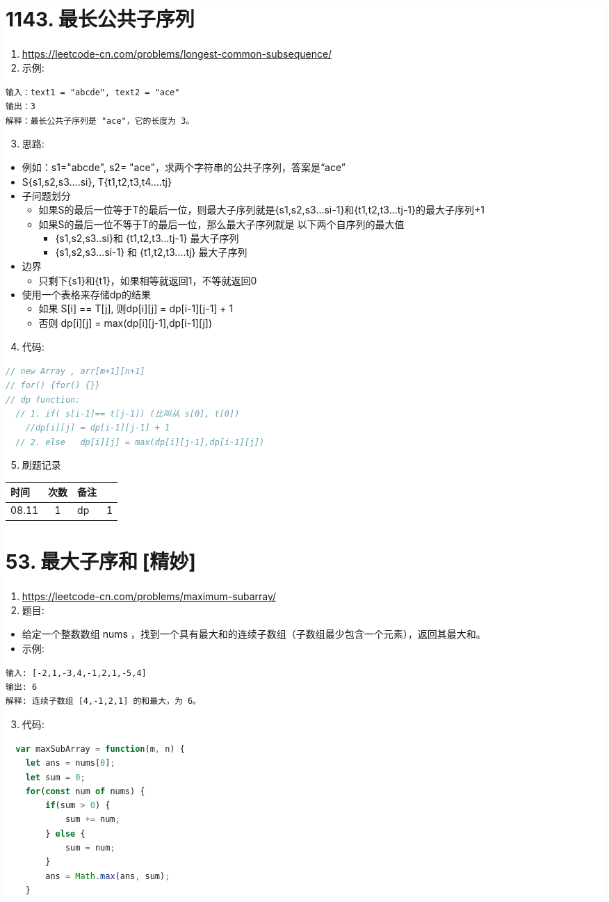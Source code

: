 

# 1143. 最长公共子序列
1. https://leetcode-cn.com/problems/longest-common-subsequence/
2. 示例:
```
输入：text1 = "abcde", text2 = "ace" 
输出：3  
解释：最长公共子序列是 "ace"，它的长度为 3。
```
3. 思路:
+ 例如：s1="abcde", s2= "ace"，求两个字符串的公共子序列，答案是“ace”
+ S{s1,s2,s3....si},  T{t1,t2,t3,t4....tj}
+ 子问题划分
  - 如果S的最后一位等于T的最后一位，则最大子序列就是{s1,s2,s3...si-1}和{t1,t2,t3...tj-1}的最大子序列+1
  - 如果S的最后一位不等于T的最后一位，那么最大子序列就是 以下两个自序列的最大值
    - {s1,s2,s3..si}和 {t1,t2,t3...tj-1} 最大子序列
    - {s1,s2,s3...si-1} 和 {t1,t2,t3....tj} 最大子序列
+ 边界
  - 只剩下{s1}和{t1}，如果相等就返回1，不等就返回0
+ 使用一个表格来存储dp的结果
  - 如果 S[i] == T[j],  则dp[i][j] = dp[i-1][j-1] + 1
  - 否则 dp[i][j] = max(dp[i][j-1],dp[i-1][j])


4. 代码: 
```js
// new Array , arr[m+1][n+1]
// for() {for() {}}
// dp function:
  // 1. if( s[i-1]== t[j-1]) (比叫从 s[0], t[0])
    //dp[i][j] = dp[i-1][j-1] + 1
  // 2. else   dp[i][j] = max(dp[i][j-1],dp[i-1][j])
```
5. 刷题记录

|  时间   | 次数  | 备注  |   |
| :---- | :----: | :---- |:----: |
| 08.11  |   1  | dp | 1|


# 53. 最大子序和 [精妙]
1. https://leetcode-cn.com/problems/maximum-subarray/
2. 题目: 
+ 给定一个整数数组 nums ，找到一个具有最大和的连续子数组（子数组最少包含一个元素），返回其最大和。
+ 示例:
```
输入: [-2,1,-3,4,-1,2,1,-5,4]
输出: 6
解释: 连续子数组 [4,-1,2,1] 的和最大，为 6。
```
3. 代码: 
```js
  var maxSubArray = function(m, n) {
    let ans = nums[0];
    let sum = 0;
    for(const num of nums) {
        if(sum > 0) {
            sum += num;
        } else {
            sum = num;
        }
        ans = Math.max(ans, sum);
    }
```